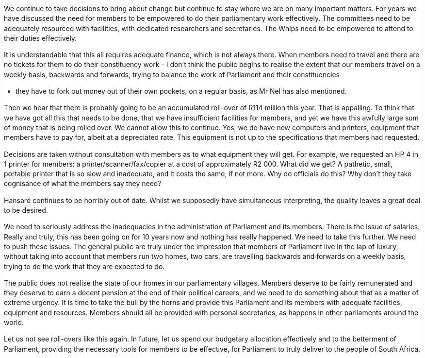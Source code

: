 We continue to take decisions to bring about change but continue to stay
where we are on many important matters. For years we have discussed the
need for members to be empowered to do their parliamentary work
effectively. The committees need to be adequately resourced with
facilities, with dedicated researchers and secretaries. The Whips need to
be empowered to attend to their duties effectively.

It is understandable that this all requires adequate finance, which is not
always there. When members need to travel and there are no tickets for them
to do their constituency work - I don’t think the public begins to realise
the extent that our members travel on a weekly basis, backwards and
forwards, trying to balance the work of Parliament and their constituencies
- they have to fork out money out of their own pockets, on a regular basis,
as Mr Nel has also mentioned.

Then we hear that there is probably going to be an accumulated roll-over of
R114 million this year. That is appalling. To think that we have got all
this that needs to be done, that we have insufficient facilities for
members, and yet we have this awfully large sum of money that is being
rolled over. We cannot allow this to continue. Yes, we do have new
computers and printers, equipment that members have to pay for, albeit at a
depreciated rate. This equipment is not up to the specifications that
members had requested.

Decisions are taken without consultation with members as to what equipment
they will get. For example, we requested an HP 4 in 1 printer for members:
a printer/scanner/fax/copier at a cost of approximately R2 000. What did we
get? A pathetic, small, portable printer that is so slow and inadequate,
and it costs the same, if not more. Why do officials do this? Why don’t
they take cognisance of what the members say they need?

Hansard continues to be horribly out of date. Whilst we supposedly have
simultaneous interpreting, the quality leaves a great deal to be desired.

We need to seriously address the inadequacies in the administration of
Parliament and its members. There is the issue of salaries. Really and
truly, this has been going on for 10 years now and nothing has really
happened. We need to take this further. We need to push these issues. The
general public are truly under the impression that members of Parliament
live in the lap of luxury, without taking into account that members run two
homes, two cars, are travelling backwards and forwards on a weekly basis,
trying to do the work that they are expected to do.

The public does not realise the state of our homes in our parliamentary
villages. Members deserve to be fairly remunerated and they deserve to earn
a decent pension at the end of their political careers, and we need to do
something about that as a matter of extreme urgency. It is time to take the
bull by the horns and provide this Parliament and its members with adequate
facilities, equipment and resources. Members should all be provided with
personal secretaries, as happens in other parliaments around the world.

Let us not see roll-overs like this again. In future, let us spend our
budgetary allocation effectively and to the betterment of Parliament,
providing the necessary tools for members to be effective, for Parliament
to truly deliver to the people of South Africa.
